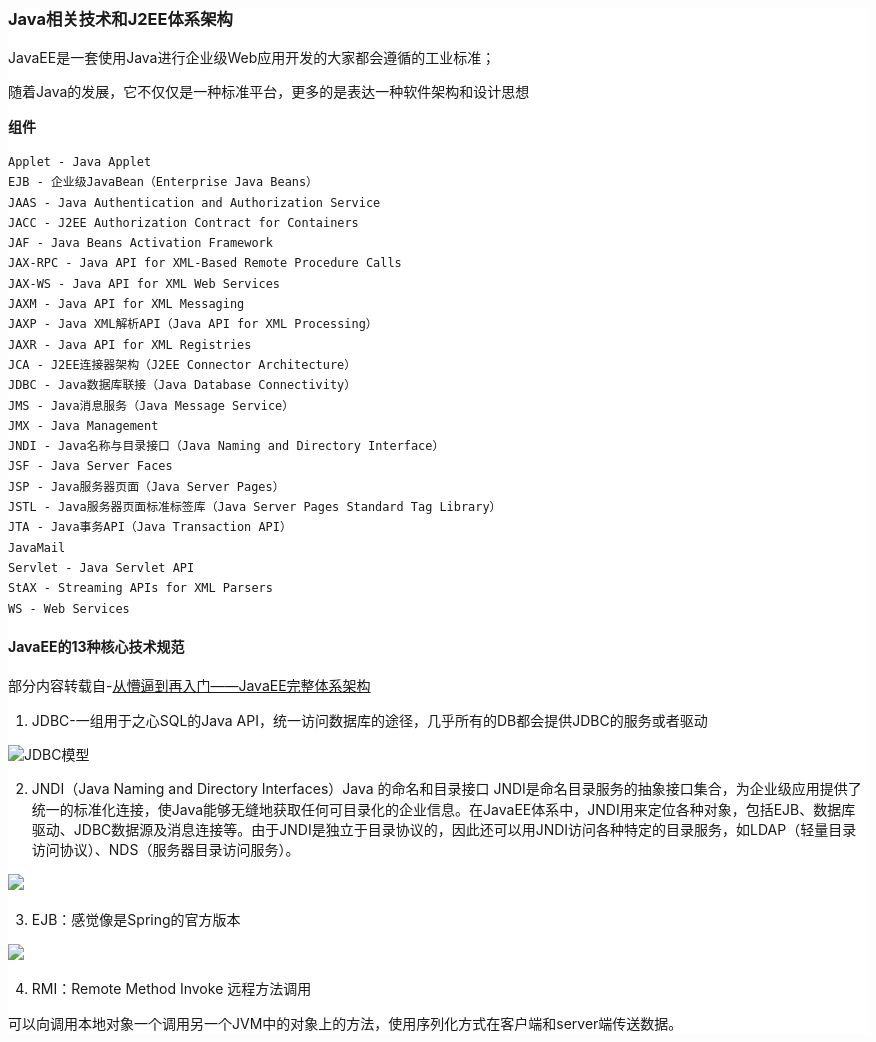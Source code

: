 ### Java相关技术和J2EE体系架构

JavaEE是一套使用Java进行企业级Web应用开发的大家都会遵循的工业标准；

随着Java的发展，它不仅仅是一种标准平台，更多的是表达一种软件架构和设计思想

**组件**

```
Applet - Java Applet
EJB - 企业级JavaBean（Enterprise Java Beans）
JAAS - Java Authentication and Authorization Service
JACC - J2EE Authorization Contract for Containers
JAF - Java Beans Activation Framework
JAX-RPC - Java API for XML-Based Remote Procedure Calls
JAX-WS - Java API for XML Web Services
JAXM - Java API for XML Messaging
JAXP - Java XML解析API（Java API for XML Processing）
JAXR - Java API for XML Registries
JCA - J2EE连接器架构（J2EE Connector Architecture）
JDBC - Java数据库联接（Java Database Connectivity）
JMS - Java消息服务（Java Message Service）
JMX - Java Management
JNDI - Java名称与目录接口（Java Naming and Directory Interface）
JSF - Java Server Faces
JSP - Java服务器页面（Java Server Pages）
JSTL - Java服务器页面标准标签库（Java Server Pages Standard Tag Library）
JTA - Java事务API（Java Transaction API）
JavaMail
Servlet - Java Servlet API
StAX - Streaming APIs for XML Parsers
WS - Web Services
```

#### JavaEE的13种核心技术规范

部分内容转载自-[从懵逼到再入门——JavaEE完整体系架构](http://www.jianshu.com/p/83385852f711)

1. JDBC-一组用于之心SQL的Java API，统一访问数据库的途径，几乎所有的DB都会提供JDBC的服务或者驱动

![JDBC模型](http://ww1.sinaimg.cn/large/8d6a2535jw1f9iayndtfuj20ea0kfq4g.jpg)

2. JNDI（Java Naming and Directory Interfaces）Java 的命名和目录接口
JNDI是命名目录服务的抽象接口集合，为企业级应用提供了统一的标准化连接，使Java能够无缝地获取任何可目录化的企业信息。在JavaEE体系中，JNDI用来定位各种对象，包括EJB、数据库驱动、JDBC数据源及消息连接等。由于JNDI是独立于目录协议的，因此还可以用JNDI访问各种特定的目录服务，如LDAP（轻量目录访问协议）、NDS（服务器目录访问服务）。

![](http://ww2.sinaimg.cn/large/8d6a2535jw1f9ib1848s6j20yg0citaq.jpg)

3. EJB：感觉像是Spring的官方版本

![](http://ww1.sinaimg.cn/large/8d6a2535jw1f9ib3x31eaj20ui0lodil.jpg)

4. RMI：Remote Method Invoke 远程方法调用

  可以向调用本地对象一个调用另一个JVM中的对象上的方法，使用序列化方式在客户端和server端传送数据。
